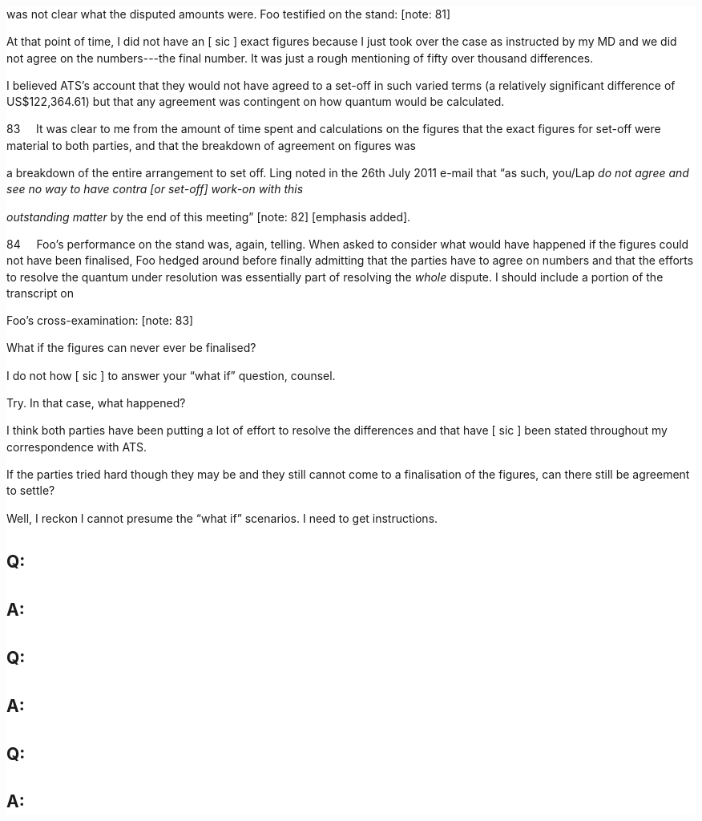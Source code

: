 was not clear what the disputed amounts were. Foo testified on the stand: [note: 81] 

 At that point of time, I did not have an [ sic ] exact figures because I just took over the case as instructed by my MD and we did not agree on the numbers---the final number. It was just a rough mentioning of fifty over thousand differences. 

I believed ATS’s account that they would not have agreed to a set-off in such varied terms (a relatively significant difference of US$122,364.61) but that any agreement was contingent on how quantum would be calculated. 

83     It was clear to me from the amount of time spent and calculations on the figures that the exact figures for set-off were material to both parties, and that the breakdown of agreement on figures was 

a breakdown of the entire arrangement to set off. Ling noted in the 26th July 2011 e-mail that “as such, you/Lap _do not agree and see no way to have contra [or set-off] work-on with this_ 

_outstanding matter_ by the end of this meeting” [note: 82] [emphasis added]. 

84     Foo’s performance on the stand was, again, telling. When asked to consider what would have happened if the figures could not have been finalised, Foo hedged around before finally admitting that the parties have to agree on numbers and that the efforts to resolve the quantum under resolution was essentially part of resolving the _whole_ dispute. I should include a portion of the transcript on 

Foo’s cross-examination: [note: 83] 

 What if the figures can never ever be finalised? 

 I do not how [ sic ] to answer your “what if” question, counsel. 

 Try. In that case, what happened? 

 I think both parties have been putting a lot of effort to resolve the differences and that have [ sic ] been stated throughout my correspondence with ATS. 

 If the parties tried hard though they may be and they still cannot come to a finalisation of the figures, can there still be agreement to settle? 

 Well, I reckon I cannot presume the “what if” scenarios. I need to get instructions. 


## Q: 

## A: 

## Q: 

## A: 

## Q: 

## A: 
